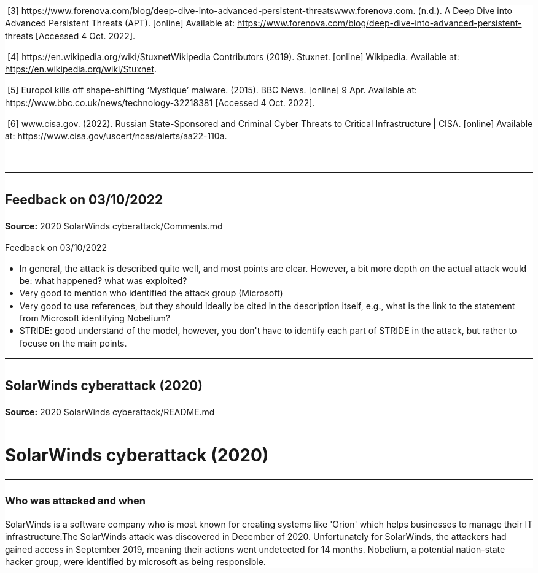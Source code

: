 ‌
[3] https://www.forenova.com/blog/deep-dive-into-advanced-persistent-threatswww.forenova.com. (n.d.). A Deep Dive into Advanced Persistent Threats (APT). [online] Available at: https://www.forenova.com/blog/deep-dive-into-advanced-persistent-threats [Accessed 4 Oct. 2022].

‌
[4] https://en.wikipedia.org/wiki/StuxnetWikipedia Contributors (2019). Stuxnet. [online] Wikipedia. Available at: https://en.wikipedia.org/wiki/Stuxnet.

‌
[5] Europol kills off shape-shifting ‘Mystique’ malware. (2015). BBC News. [online] 9 Apr. Available at: https://www.bbc.co.uk/news/technology-32218381 [Accessed 4 Oct. 2022].

‌
[6] www.cisa.gov. (2022). Russian State-Sponsored and Criminal Cyber Threats to Critical Infrastructure | CISA. [online] Available at: https://www.cisa.gov/uscert/ncas/alerts/aa22-110a.

‌



---

## Feedback on 03/10/2022
**Source:** 2020 SolarWinds cyberattack/Comments.md

Feedback on 03/10/2022

* In general, the attack is described quite well, and most points are clear. However, a bit more depth on the actual attack would be: what happened? what was exploited? 
* Very good to mention who identified the attack group (Microsoft)
* Very good to use references, but they should ideally be cited in the description itself, e.g., what is the link to the statement from Microsoft identifying Nobelium? 
* STRIDE: good understand of the model, however, you don't have to identify each part of STRIDE in the attack, but rather to focuse on the main points. 


---

## SolarWinds cyberattack (2020)
**Source:** 2020 SolarWinds cyberattack/README.md

# SolarWinds cyberattack (2020)

--------------------------------
### Who was attacked and when

SolarWinds is a software company who is most known for creating systems like 'Orion' which helps businesses to manage
their IT infrastructure.The SolarWinds attack was discovered in December of 2020. Unfortunately for SolarWinds, the 
attackers had gained access in September 2019, meaning their actions went undetected for 14 months. Nobelium, a 
potential nation-state hacker group, were identified by microsoft as being responsible.
